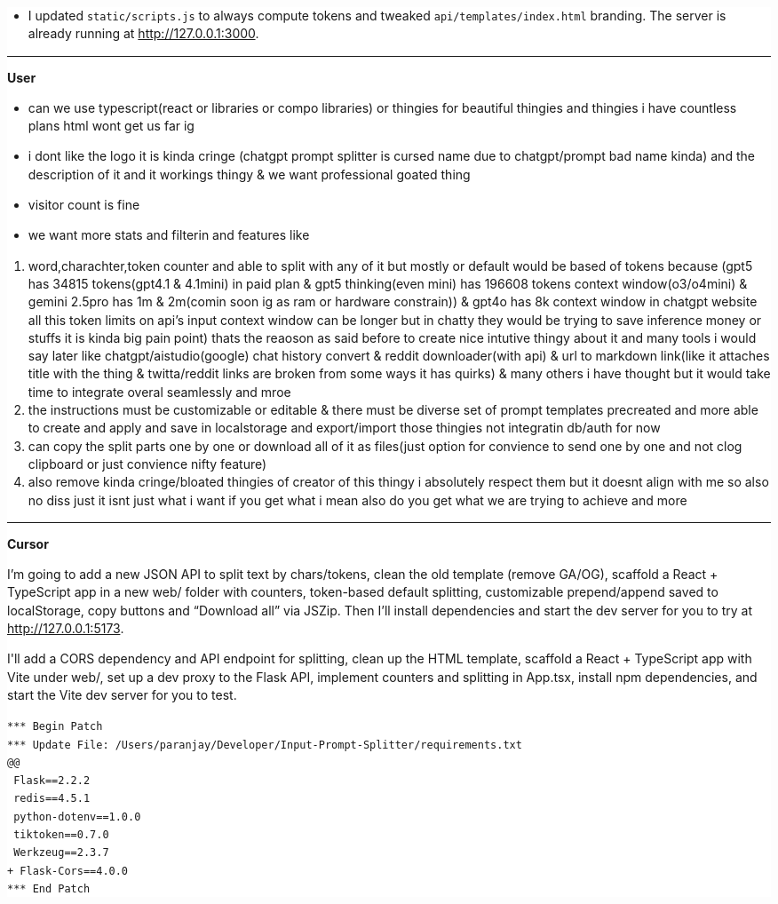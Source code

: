 - I updated `static/scripts.js` to always compute tokens and tweaked `api/templates/index.html` branding. The server is already running at http://127.0.0.1:3000.

---

**User**

- can we use typescript(react or libraries or compo libraries) or thingies for beautiful thingies and thingies i have countless plans html wont get us far ig

- i dont like the logo it is kinda cringe (chatgpt prompt splitter is cursed name due to chatgpt/prompt bad name kinda) and the description of it and it workings thingy & we want professional goated thing
- visitor count is fine  
- we want more stats and filterin and features like 
1. word,charachter,token counter and able to split  with any of it but mostly or default would be based of tokens because (gpt5 has 34815 tokens(gpt4.1 & 4.1mini) in paid plan & gpt5 thinking(even mini) has 196608 tokens context window(o3/o4mini) & gemini 2.5pro has 1m & 2m(comin soon ig as ram or hardware constrain)) & gpt4o has 8k context window in chatgpt website all this token limits on api’s input context window can be longer but in chatty they would be trying to save inference money or stuffs it is kinda big pain point) thats the reaoson as said before to create nice intutive thingy about it and many tools i would say later like chatgpt/aistudio(google) chat history convert & reddit downloader(with api) & url to markdown link(like it attaches title with the thing & twitta/reddit links are broken from some ways it has quirks) & many others i have thought but it would take time to integrate overal seamlessly and mroe 
2. the instructions must be customizable or editable & there must be diverse set of prompt templates precreated and more able to create and apply and save in localstorage and export/import those thingies not integratin db/auth for now 
3. can copy the split parts one by one or download all of it as files(just option for convience to send one by one and not clog clipboard or just convience nifty feature) 
4. also remove kinda cringe/bloated thingies of creator of this thingy i absolutely respect them but it doesnt align with me so also no diss just it isnt just what i want if you get what i mean also do you get what we are trying to achieve and more 


---

**Cursor**

I’m going to add a new JSON API to split text by chars/tokens, clean the old template (remove GA/OG), scaffold a React + TypeScript app in a new web/ folder with counters, token-based default splitting, customizable prepend/append saved to localStorage, copy buttons and “Download all” via JSZip. Then I’ll install dependencies and start the dev server for you to try at http://127.0.0.1:5173.

I'll add a CORS dependency and API endpoint for splitting, clean up the HTML template, scaffold a React + TypeScript app with Vite under web/, set up a dev proxy to the Flask API, implement counters and splitting in App.tsx, install npm dependencies, and start the Vite dev server for you to test.

```pip-requirements
*** Begin Patch
*** Update File: /Users/paranjay/Developer/Input-Prompt-Splitter/requirements.txt
@@
 Flask==2.2.2
 redis==4.5.1
 python-dotenv==1.0.0
 tiktoken==0.7.0
 Werkzeug==2.3.7
+ Flask-Cors==4.0.0
*** End Patch
```
